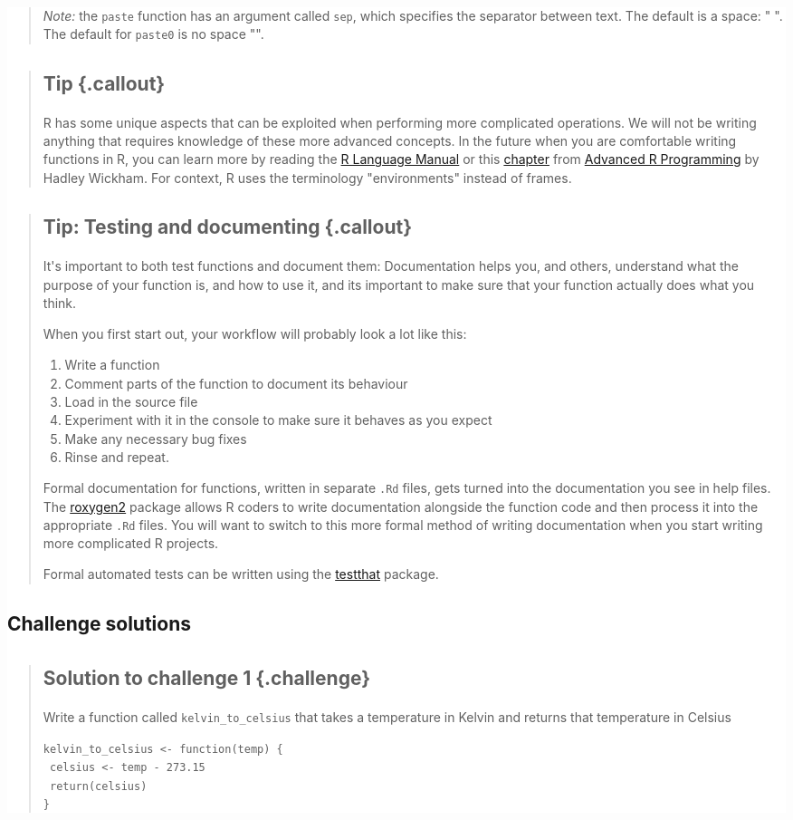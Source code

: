 >
> *Note:* the `paste` function has an argument called `sep`, which specifies the
> separator between text. The default is a space: " ". The default for `paste0`
> is no space "".
>

> ## Tip {.callout}
>
> R has some unique aspects that can be exploited when performing
> more complicated operations. We will not be writing anything that requires
> knowledge of these more advanced concepts. In the future when you are
> comfortable writing functions in R, you can learn more by reading the
> [R Language Manual][man] or this [chapter][] from
> [Advanced R Programming][adv-r] by Hadley Wickham. For context, R uses the
> terminology "environments" instead of frames.

[man]: http://cran.r-project.org/doc/manuals/r-release/R-lang.html#Environment-objects
[chapter]: http://adv-r.had.co.nz/Environments.html
[adv-r]: http://adv-r.had.co.nz/


> ## Tip: Testing and documenting {.callout}
>
> It's important to both test functions and document them:
> Documentation helps you, and others, understand what the
> purpose of your function is, and how to use it, and its
> important to make sure that your function actually does
> what you think.
>
> When you first start out, your workflow will probably look a lot
> like this:
>
>  1. Write a function
>  2. Comment parts of the function to document its behaviour
>  3. Load in the source file
>  4. Experiment with it in the console to make sure it behaves
>     as you expect
>  5. Make any necessary bug fixes
>  6. Rinse and repeat.
>
> Formal documentation for functions, written in separate `.Rd`
> files, gets turned into the documentation you see in help
> files. The [roxygen2][] package allows R coders to write documentation alongside
> the function code and then process it into the appropriate `.Rd` files.
> You will want to switch to this more formal method of writing documentation
> when you start writing more complicated R projects.
>
> Formal automated tests can be written using the [testthat][] package.

[roxygen2]: http://cran.r-project.org/web/packages/roxygen2/vignettes/rd.html
[testthat]: http://r-pkgs.had.co.nz/tests.html

## Challenge solutions

> ## Solution to challenge 1 {.challenge}
>
> Write a function called `kelvin_to_celsius` that takes a temperature in Kelvin
> and returns that temperature in Celsius
>
> 
> ~~~{.r}
> kelvin_to_celsius <- function(temp) {
>  celsius <- temp - 273.15
>  return(celsius)
> }
> ~~~
